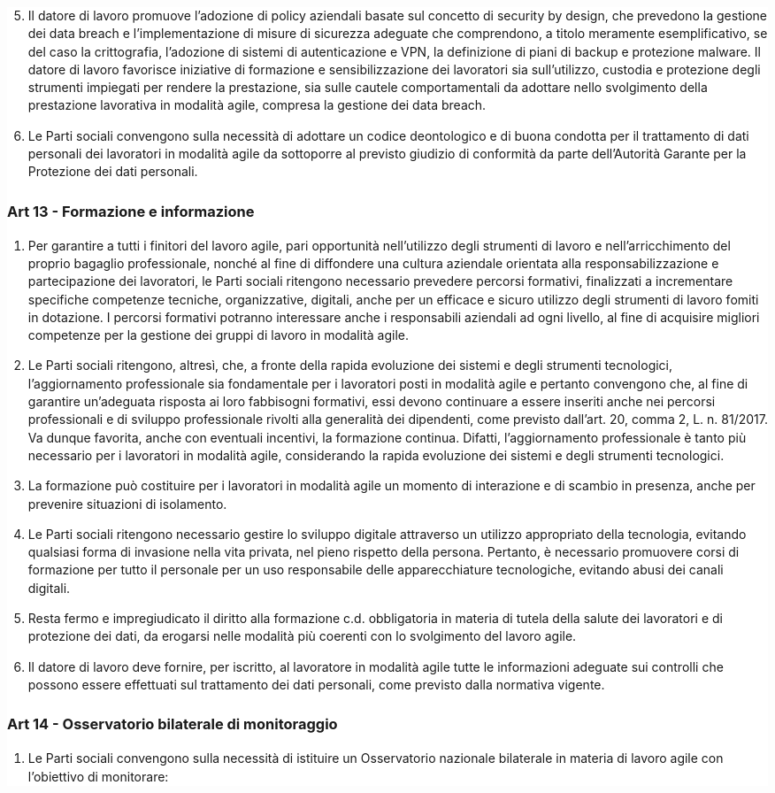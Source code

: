5. Il datore di lavoro promuove l’adozione di policy aziendali basate sul concetto di security by design, che prevedono la gestione dei data breach e l’implementazione di misure di sicurezza adeguate che comprendono, a titolo meramente esemplificativo, se del caso la crittografia, l’adozione di sistemi di autenticazione e VPN, la definizione di piani di backup e protezione malware. Il datore di lavoro favorisce iniziative di formazione e sensibilizzazione dei lavoratori sia sull’utilizzo, custodia e protezione degli strumenti impiegati per rendere la prestazione, sia sulle cautele comportamentali da adottare nello svolgimento della prestazione lavorativa in modalità agile, compresa la gestione dei data breach.

6. Le Parti sociali convengono sulla necessità di adottare un codice deontologico e di buona condotta per il trattamento di dati personali dei lavoratori in modalità agile da sottoporre al previsto giudizio di conformità da parte dell’Autorità Garante per la Protezione dei dati personali.


### Art 13 - Formazione e informazione

1. Per garantire a tutti i finitori del lavoro agile, pari opportunità nell’utilizzo degli strumenti di lavoro e nell’arricchimento del proprio bagaglio professionale, nonché al fine di diffondere una cultura aziendale orientata alla responsabilizzazione e partecipazione dei lavoratori, le Parti sociali ritengono necessario prevedere percorsi formativi, finalizzati a incrementare specifiche competenze tecniche, organizzative, digitali, anche per un efficace e sicuro utilizzo degli strumenti di lavoro fomiti in dotazione. I percorsi formativi potranno interessare anche i responsabili aziendali ad ogni livello, al fine di acquisire migliori competenze per la gestione dei gruppi di lavoro in modalità agile.

2. Le Parti sociali ritengono, altresì, che, a fronte della rapida evoluzione dei sistemi e degli strumenti tecnologici, l’aggiornamento professionale sia fondamentale per i lavoratori posti in modalità agile e pertanto convengono che, al fine di garantire un’adeguata risposta ai loro fabbisogni formativi, essi devono continuare a essere inseriti anche nei percorsi professionali e di sviluppo professionale rivolti alla generalità dei dipendenti, come previsto dall’art. 20, comma 2, L. n. 81/2017. Va dunque favorita, anche con eventuali incentivi, la formazione continua. Difatti, l’aggiornamento professionale è tanto più necessario per i lavoratori in modalità agile, considerando la rapida evoluzione dei sistemi e degli strumenti tecnologici.

3. La formazione può costituire per i lavoratori in modalità agile un momento di interazione e di scambio in presenza, anche per prevenire situazioni di isolamento.

4. Le Parti sociali ritengono necessario gestire lo sviluppo digitale attraverso un utilizzo appropriato della tecnologia, evitando qualsiasi forma di invasione nella vita privata, nel pieno rispetto della persona. Pertanto, è necessario promuovere corsi di formazione per tutto il personale per un uso responsabile delle apparecchiature tecnologiche, evitando abusi dei canali digitali.

5. Resta fermo e impregiudicato il diritto alla formazione c.d. obbligatoria in materia di tutela della salute dei lavoratori e di protezione dei dati, da erogarsi nelle modalità più coerenti con lo svolgimento del lavoro agile.

6. Il datore di lavoro deve fornire, per iscritto, al lavoratore in modalità agile tutte le informazioni adeguate sui controlli che possono essere effettuati sul trattamento dei dati personali, come previsto dalla normativa vigente.


### Art 14 - Osservatorio bilaterale di monitoraggio

1. Le Parti sociali convengono sulla necessità di istituire un Osservatorio nazionale bilaterale in materia di lavoro agile con l’obiettivo di monitorare:
